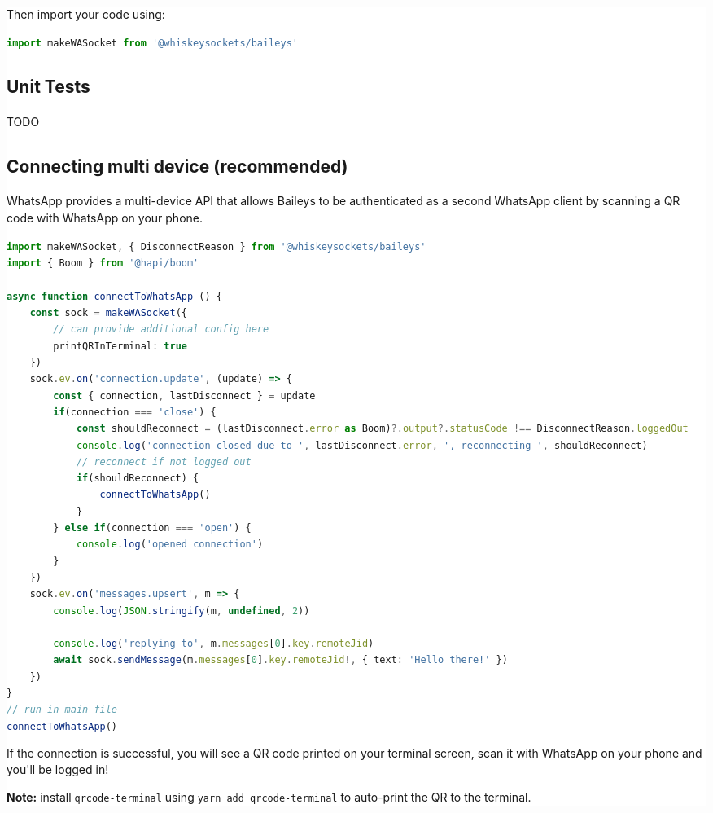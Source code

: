Then import your code using:
``` ts 
import makeWASocket from '@whiskeysockets/baileys'
```

## Unit Tests

TODO

## Connecting multi device (recommended)

WhatsApp provides a multi-device API that allows Baileys to be authenticated as a second WhatsApp client by scanning a QR code with WhatsApp on your phone.

``` ts
import makeWASocket, { DisconnectReason } from '@whiskeysockets/baileys'
import { Boom } from '@hapi/boom'

async function connectToWhatsApp () {
    const sock = makeWASocket({
        // can provide additional config here
        printQRInTerminal: true
    })
    sock.ev.on('connection.update', (update) => {
        const { connection, lastDisconnect } = update
        if(connection === 'close') {
            const shouldReconnect = (lastDisconnect.error as Boom)?.output?.statusCode !== DisconnectReason.loggedOut
            console.log('connection closed due to ', lastDisconnect.error, ', reconnecting ', shouldReconnect)
            // reconnect if not logged out
            if(shouldReconnect) {
                connectToWhatsApp()
            }
        } else if(connection === 'open') {
            console.log('opened connection')
        }
    })
    sock.ev.on('messages.upsert', m => {
        console.log(JSON.stringify(m, undefined, 2))

        console.log('replying to', m.messages[0].key.remoteJid)
        await sock.sendMessage(m.messages[0].key.remoteJid!, { text: 'Hello there!' })
    })
}
// run in main file
connectToWhatsApp()
``` 

If the connection is successful, you will see a QR code printed on your terminal screen, scan it with WhatsApp on your phone and you'll be logged in!

**Note:** install `qrcode-terminal` using `yarn add qrcode-terminal` to auto-print the QR to the terminal.
